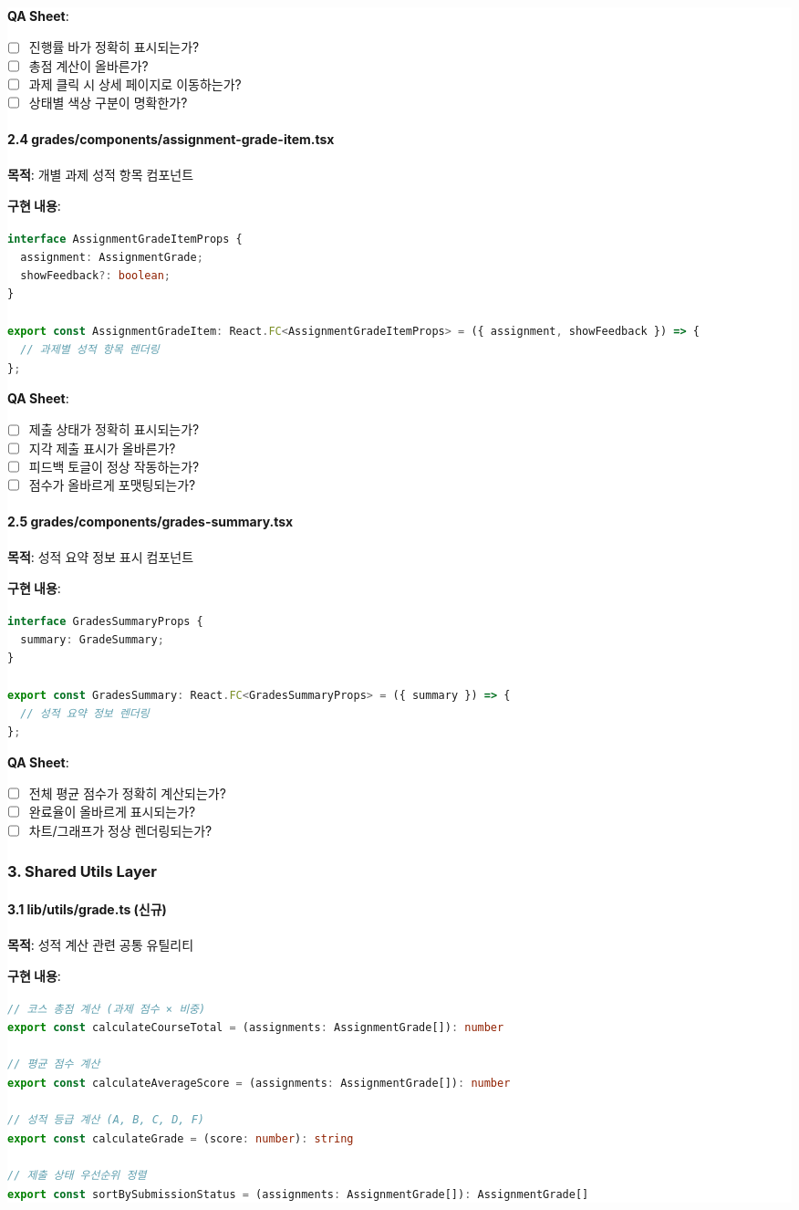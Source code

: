 **QA Sheet**:
- [ ] 진행률 바가 정확히 표시되는가?
- [ ] 총점 계산이 올바른가?
- [ ] 과제 클릭 시 상세 페이지로 이동하는가?
- [ ] 상태별 색상 구분이 명확한가?

#### 2.4 grades/components/assignment-grade-item.tsx
**목적**: 개별 과제 성적 항목 컴포넌트

**구현 내용**:
```typescript
interface AssignmentGradeItemProps {
  assignment: AssignmentGrade;
  showFeedback?: boolean;
}

export const AssignmentGradeItem: React.FC<AssignmentGradeItemProps> = ({ assignment, showFeedback }) => {
  // 과제별 성적 항목 렌더링
};
```

**QA Sheet**:
- [ ] 제출 상태가 정확히 표시되는가?
- [ ] 지각 제출 표시가 올바른가?
- [ ] 피드백 토글이 정상 작동하는가?
- [ ] 점수가 올바르게 포맷팅되는가?

#### 2.5 grades/components/grades-summary.tsx
**목적**: 성적 요약 정보 표시 컴포넌트

**구현 내용**:
```typescript
interface GradesSummaryProps {
  summary: GradeSummary;
}

export const GradesSummary: React.FC<GradesSummaryProps> = ({ summary }) => {
  // 성적 요약 정보 렌더링
};
```

**QA Sheet**:
- [ ] 전체 평균 점수가 정확히 계산되는가?
- [ ] 완료율이 올바르게 표시되는가?
- [ ] 차트/그래프가 정상 렌더링되는가?

### 3. Shared Utils Layer

#### 3.1 lib/utils/grade.ts (신규)
**목적**: 성적 계산 관련 공통 유틸리티

**구현 내용**:
```typescript
// 코스 총점 계산 (과제 점수 × 비중)
export const calculateCourseTotal = (assignments: AssignmentGrade[]): number

// 평균 점수 계산
export const calculateAverageScore = (assignments: AssignmentGrade[]): number

// 성적 등급 계산 (A, B, C, D, F)
export const calculateGrade = (score: number): string

// 제출 상태 우선순위 정렬
export const sortBySubmissionStatus = (assignments: AssignmentGrade[]): AssignmentGrade[]
```
